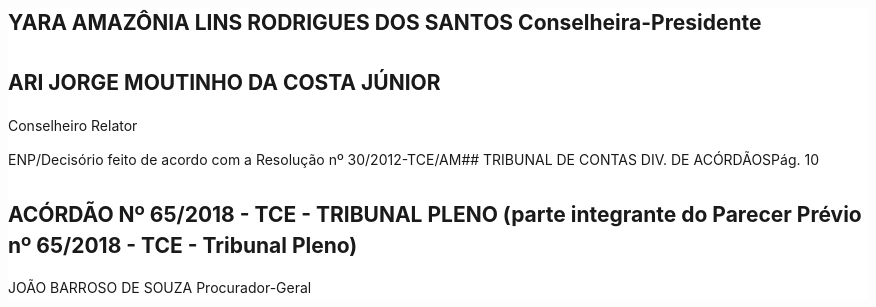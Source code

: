 ## YARA AMAZÔNIA LINS RODRIGUES DOS SANTOS Conselheira-Presidente

## ARI JORGE MOUTINHO DA COSTA JÚNIOR

Conselheiro Relator

ENP/Decisório feito de acordo com a Resolução nº 30/2012-TCE/AM## TRIBUNAL DE CONTAS DIV. DE ACÓRDÃOSPág. 10

## ACÓRDÃO Nº 65/2018 - TCE - TRIBUNAL PLENO (parte integrante do Parecer Prévio nº 65/2018 - TCE - Tribunal Pleno)

JOÃO BARROSO DE SOUZA Procurador-Geral